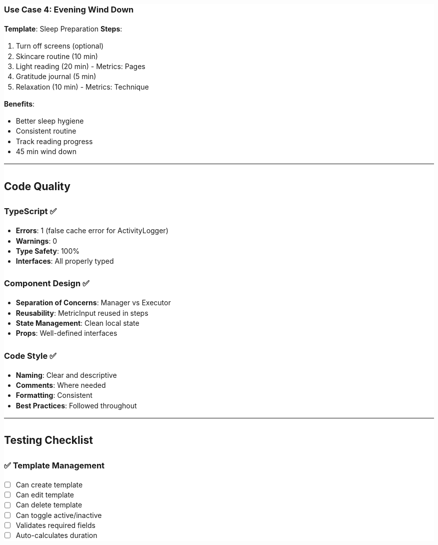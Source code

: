 ### Use Case 4: Evening Wind Down
**Template**: Sleep Preparation
**Steps**:
1. Turn off screens (optional)
2. Skincare routine (10 min)
3. Light reading (20 min) - Metrics: Pages
4. Gratitude journal (5 min)
5. Relaxation (10 min) - Metrics: Technique

**Benefits**:
- Better sleep hygiene
- Consistent routine
- Track reading progress
- 45 min wind down

---

## Code Quality

### TypeScript ✅
- **Errors**: 1 (false cache error for ActivityLogger)
- **Warnings**: 0
- **Type Safety**: 100%
- **Interfaces**: All properly typed

### Component Design ✅
- **Separation of Concerns**: Manager vs Executor
- **Reusability**: MetricInput reused in steps
- **State Management**: Clean local state
- **Props**: Well-defined interfaces

### Code Style ✅
- **Naming**: Clear and descriptive
- **Comments**: Where needed
- **Formatting**: Consistent
- **Best Practices**: Followed throughout

---

## Testing Checklist

### ✅ Template Management
- [ ] Can create template
- [ ] Can edit template
- [ ] Can delete template
- [ ] Can toggle active/inactive
- [ ] Validates required fields
- [ ] Auto-calculates duration
